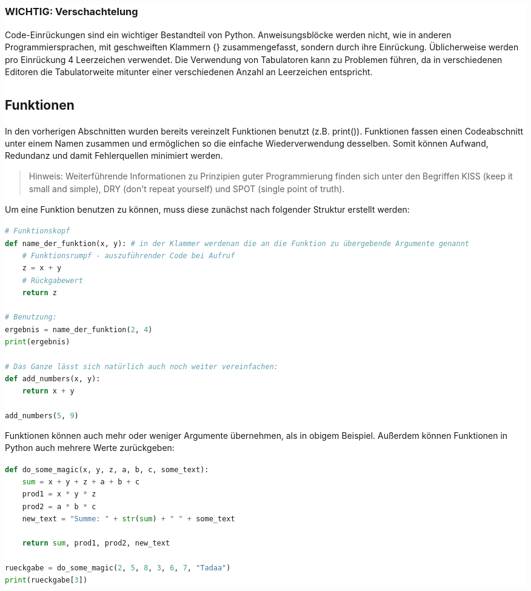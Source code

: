### WICHTIG: Verschachtelung
Code-Einrückungen sind ein wichtiger Bestandteil von Python. Anweisungsblöcke werden nicht, wie in anderen Programmiersprachen, mit geschweiften Klammern {} zusammengefasst, sondern durch ihre Einrückung.
Üblicherweise werden pro Einrückung 4 Leerzeichen verwendet. Die Verwendung von Tabulatoren kann zu Problemen führen, da in verschiedenen Editoren die Tabulatorweite mitunter einer verschiedenen Anzahl an Leerzeichen entspricht.


## Funktionen
In den vorherigen Abschnitten wurden bereits vereinzelt Funktionen benutzt (z.B. print()).
Funktionen fassen einen Codeabschnitt unter einem Namen zusammen und ermöglichen so die einfache Wiederverwendung desselben. 
Somit können Aufwand, Redundanz und damit Fehlerquellen minimiert werden.

> Hinweis: Weiterführende Informationen zu Prinzipien guter Programmierung finden sich unter den Begriffen KISS (keep it small and simple), DRY (don't repeat yourself) und SPOT (single point of truth).

Um eine Funktion benutzen zu können, muss diese zunächst nach folgender Struktur erstellt werden:
```python
# Funktionskopf
def name_der_funktion(x, y): # in der Klammer werdenan die an die Funktion zu übergebende Argumente genannt
    # Funktionsrumpf - auszuführender Code bei Aufruf
    z = x + y
    # Rückgabewert
    return z
    
# Benutzung:
ergebnis = name_der_funktion(2, 4)
print(ergebnis)

# Das Ganze lässt sich natürlich auch noch weiter vereinfachen:
def add_numbers(x, y):
    return x + y
    
add_numbers(5, 9)
```

Funktionen können auch mehr oder weniger Argumente übernehmen, als in obigem Beispiel.
Außerdem können Funktionen in Python auch mehrere Werte zurückgeben:
```python
def do_some_magic(x, y, z, a, b, c, some_text):
    sum = x + y + z + a + b + c
    prod1 = x * y * z
    prod2 = a * b * c
    new_text = "Summe: " + str(sum) + " " + some_text
    
    return sum, prod1, prod2, new_text
    
rueckgabe = do_some_magic(2, 5, 8, 3, 6, 7, "Tadaa")
print(rueckgabe[3])

```
